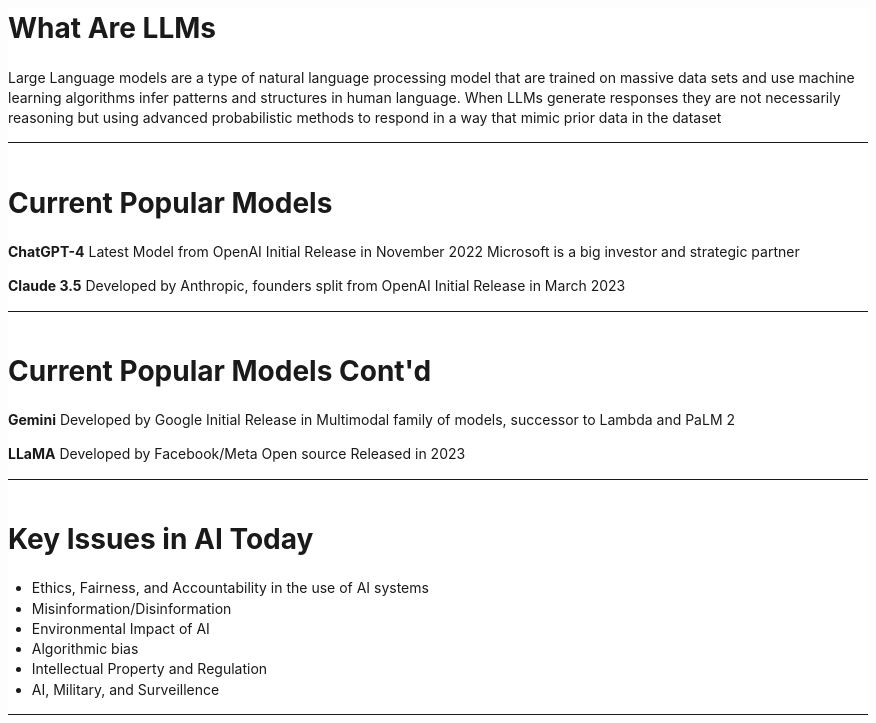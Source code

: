 # What Are LLMs
Large Language models are a type of natural language processing model that are trained on massive data sets and use machine learning algorithms infer patterns and structures in human language. When LLMs generate responses they are not necessarily reasoning but using advanced probabilistic methods to respond in a way that mimic prior data in the dataset


---
# Current Popular Models

<section class = "columns">

**ChatGPT-4**
Latest Model from OpenAI
Initial Release in November 2022
Microsoft is a big investor and strategic partner

**Claude 3.5**
Developed by Anthropic, founders split from OpenAI
Initial Release in March 2023

</section>

---
# Current Popular Models Cont'd
<section class = "columns">

**Gemini**
Developed by Google
Initial Release in 
Multimodal family of models, successor to Lambda and PaLM 2

**LLaMA**
Developed by Facebook/Meta
Open source
Released in 2023
</section>

---
# Key Issues in AI Today
- Ethics, Fairness, and Accountability in the use of AI systems
- Misinformation/Disinformation
- Environmental Impact of AI
- Algorithmic bias
- Intellectual Property and Regulation
- AI, Military, and Surveillence

---
